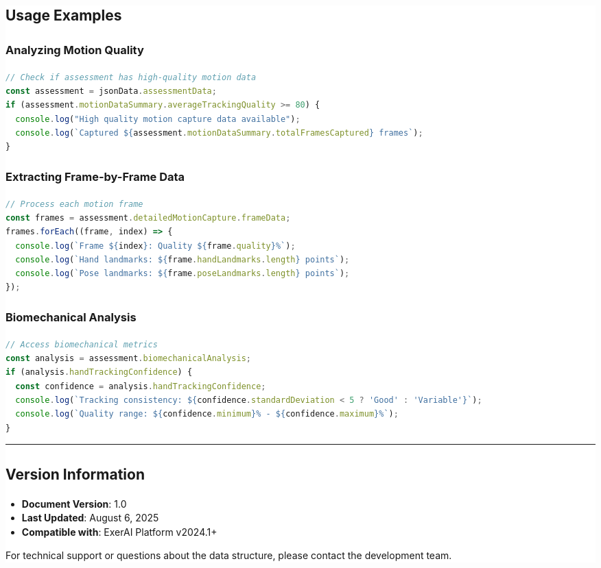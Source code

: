 
## Usage Examples

### Analyzing Motion Quality
```javascript
// Check if assessment has high-quality motion data
const assessment = jsonData.assessmentData;
if (assessment.motionDataSummary.averageTrackingQuality >= 80) {
  console.log("High quality motion capture data available");
  console.log(`Captured ${assessment.motionDataSummary.totalFramesCaptured} frames`);
}
```

### Extracting Frame-by-Frame Data
```javascript
// Process each motion frame
const frames = assessment.detailedMotionCapture.frameData;
frames.forEach((frame, index) => {
  console.log(`Frame ${index}: Quality ${frame.quality}%`);
  console.log(`Hand landmarks: ${frame.handLandmarks.length} points`);
  console.log(`Pose landmarks: ${frame.poseLandmarks.length} points`);
});
```

### Biomechanical Analysis
```javascript
// Access biomechanical metrics
const analysis = assessment.biomechanicalAnalysis;
if (analysis.handTrackingConfidence) {
  const confidence = analysis.handTrackingConfidence;
  console.log(`Tracking consistency: ${confidence.standardDeviation < 5 ? 'Good' : 'Variable'}`);
  console.log(`Quality range: ${confidence.minimum}% - ${confidence.maximum}%`);
}
```

---

## Version Information
- **Document Version**: 1.0
- **Last Updated**: August 6, 2025
- **Compatible with**: ExerAI Platform v2024.1+

For technical support or questions about the data structure, please contact the development team.